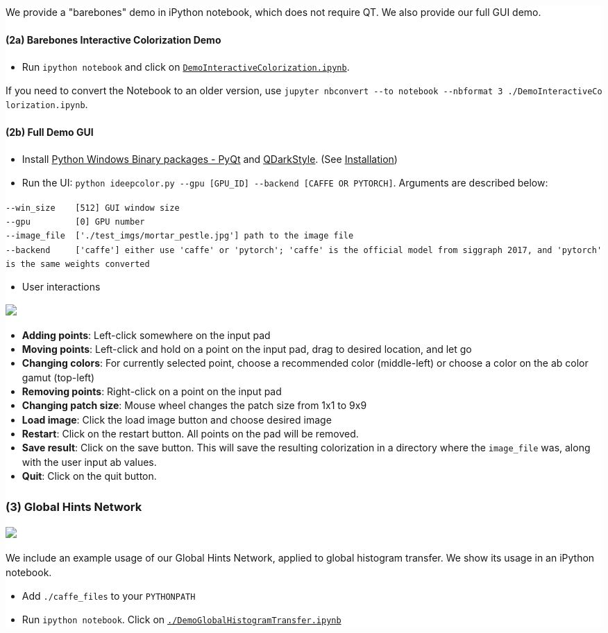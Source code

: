 We provide a "barebones" demo in iPython notebook, which does not require QT. We also provide our full GUI demo.

#### (2a) Barebones Interactive Colorization Demo

- Run `ipython notebook` and click on [`DemoInteractiveColorization.ipynb`](./DemoInteractiveColorization.ipynb).

If you need to convert the Notebook to an older version, use `jupyter nbconvert --to notebook --nbformat 3 ./DemoInteractiveColorization.ipynb`.

#### (2b) Full Demo GUI

- Install [Python Windows Binary packages - PyQt](https://www.lfd.uci.edu/~gohlke/pythonlibs/#pyqt4) and [QDarkStyle](https://github.com/ColinDuquesnoy/QDarkStyleSheet). (See [Installation](https://github.com/junyanz/interactive-deep-colorization#installation))

- Run the UI: `python ideepcolor.py --gpu [GPU_ID] --backend [CAFFE OR PYTORCH]`. Arguments are described below:
```
--win_size    [512] GUI window size
--gpu         [0] GPU number
--image_file  ['./test_imgs/mortar_pestle.jpg'] path to the image file
--backend     ['caffe'] either use 'caffe' or 'pytorch'; 'caffe' is the official model from siggraph 2017, and 'pytorch' is the same weights converted
```

- User interactions

<img src='./imgs/pad.jpg' width=800>

- <b>Adding points</b>: Left-click somewhere on the input pad
- <b>Moving points</b>: Left-click and hold on a point on the input pad, drag to desired location, and let go
- <b>Changing colors</b>: For currently selected point, choose a recommended color (middle-left) or choose a color on the ab color gamut (top-left)
- <b>Removing points</b>: Right-click on a point on the input pad
- <b>Changing patch size</b>: Mouse wheel changes the patch size from 1x1 to 9x9
- <b>Load image</b>: Click the load image button and choose desired image
- <b>Restart</b>: Click on the restart button. All points on the pad will be removed.
- <b>Save result</b>: Click on the save button. This will save the resulting colorization in a directory where the ```image_file``` was, along with the user input ab values.
- <b>Quit</b>: Click on the quit button.

### (3) Global Hints Network
<img src='https://richzhang.github.io/ideepcolor/index_files/lab_all_figures45k_small.jpg' width=800>

We include an example usage of our Global Hints Network, applied to global histogram transfer. We show its usage in an iPython notebook.

- Add `./caffe_files` to your `PYTHONPATH`

- Run `ipython notebook`. Click on [`./DemoGlobalHistogramTransfer.ipynb`](./DemoGlobalHistogramTransfer.ipynb)
